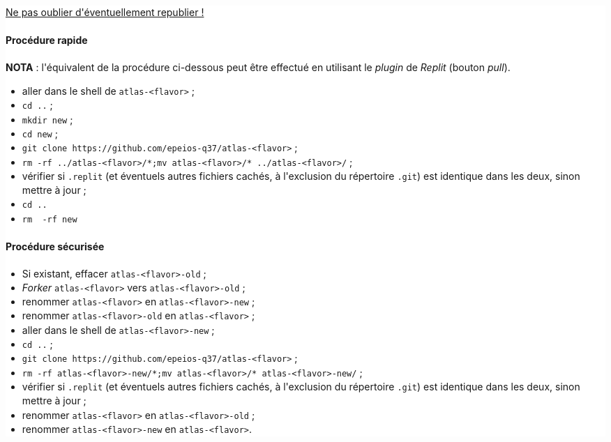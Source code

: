 <u>Ne pas oublier d'éventuellement republier !</u>

#### Procédure rapide

**NOTA** : l'équivalent de la procédure ci-dessous peut être effectué en utilisant le *plugin* de *Replit* (bouton *pull*).

- aller dans le shell de `atlas-<flavor>` ;
- `cd ..` ;
- `mkdir new` ;
- `cd new` ;
- `git clone https://github.com/epeios-q37/atlas-<flavor>` ;
- `rm -rf ../atlas-<flavor>/*;mv atlas-<flavor>/* ../atlas-<flavor>/` ;
- vérifier si `.replit` (et éventuels autres fichiers cachés, à l'exclusion du répertoire `.git`) est identique dans les deux, sinon mettre à jour ;
- `cd ..`
- `rm  -rf new`

#### Procédure sécurisée

- Si existant, effacer `atlas-<flavor>-old` ;
- *Forker* `atlas-<flavor>` vers `atlas-<flavor>-old` ;
- renommer `atlas-<flavor>` en `atlas-<flavor>-new` ;
- renommer `atlas-<flavor>-old` en `atlas-<flavor>` ;
- aller dans le shell de `atlas-<flavor>-new` ;
- `cd ..` ;
- `git clone https://github.com/epeios-q37/atlas-<flavor>` ;
- `rm -rf atlas-<flavor>-new/*;mv atlas-<flavor>/* atlas-<flavor>-new/` ;
- vérifier si `.replit` (et éventuels autres fichiers cachés, à l'exclusion du répertoire `.git`) est identique dans les deux, sinon mettre à jour ;
- renommer `atlas-<flavor>` en `atlas-<flavor>-old` ;
- renommer `atlas-<flavor>-new` en `atlas-<flavor>`.

